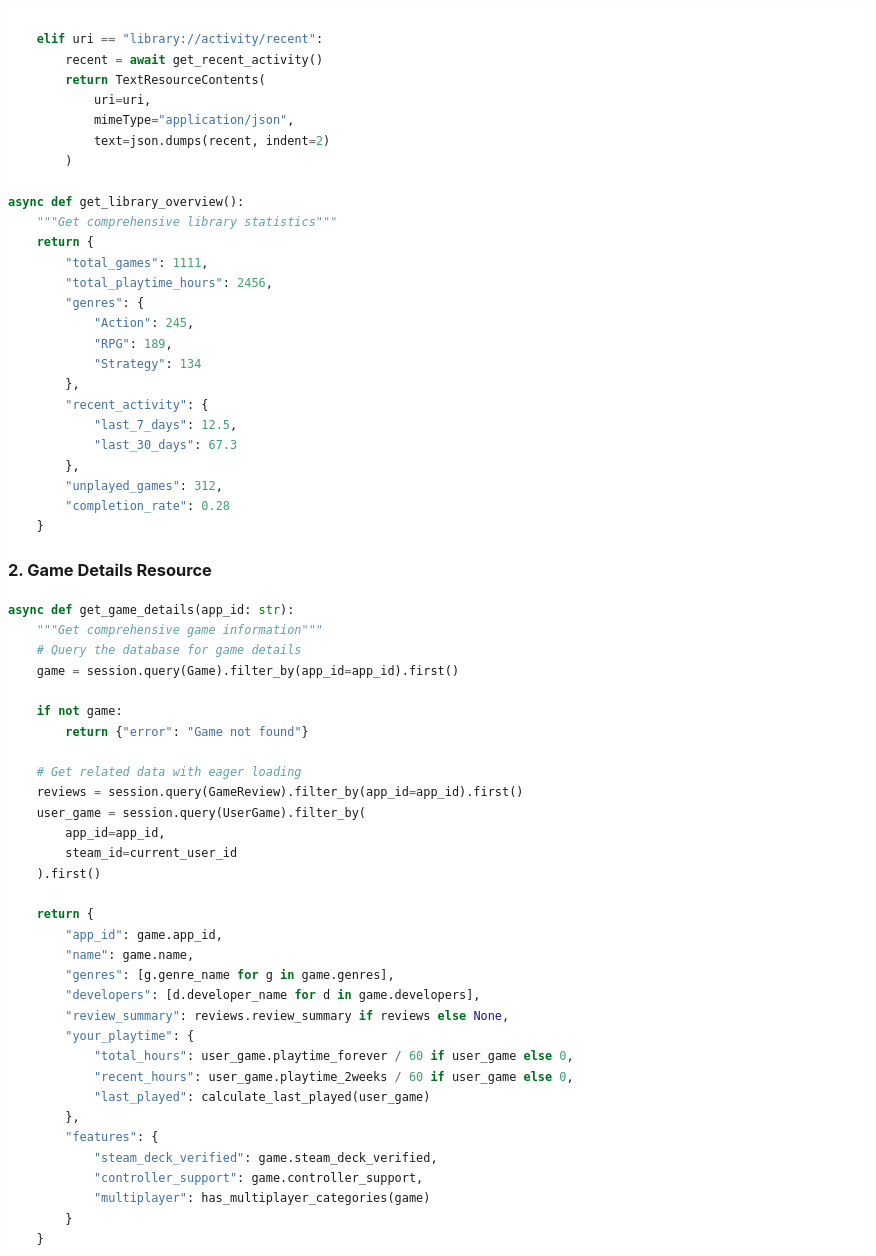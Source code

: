 ```python
    
    elif uri == "library://activity/recent":
        recent = await get_recent_activity()
        return TextResourceContents(
            uri=uri,
            mimeType="application/json",
            text=json.dumps(recent, indent=2)
        )

async def get_library_overview():
    """Get comprehensive library statistics"""
    return {
        "total_games": 1111,
        "total_playtime_hours": 2456,
        "genres": {
            "Action": 245,
            "RPG": 189,
            "Strategy": 134
        },
        "recent_activity": {
            "last_7_days": 12.5,
            "last_30_days": 67.3
        },
        "unplayed_games": 312,
        "completion_rate": 0.28
    }
```

### 2. Game Details Resource

```python
async def get_game_details(app_id: str):
    """Get comprehensive game information"""
    # Query the database for game details
    game = session.query(Game).filter_by(app_id=app_id).first()
    
    if not game:
        return {"error": "Game not found"}
    
    # Get related data with eager loading
    reviews = session.query(GameReview).filter_by(app_id=app_id).first()
    user_game = session.query(UserGame).filter_by(
        app_id=app_id,
        steam_id=current_user_id
    ).first()
    
    return {
        "app_id": game.app_id,
        "name": game.name,
        "genres": [g.genre_name for g in game.genres],
        "developers": [d.developer_name for d in game.developers],
        "review_summary": reviews.review_summary if reviews else None,
        "your_playtime": {
            "total_hours": user_game.playtime_forever / 60 if user_game else 0,
            "recent_hours": user_game.playtime_2weeks / 60 if user_game else 0,
            "last_played": calculate_last_played(user_game)
        },
        "features": {
            "steam_deck_verified": game.steam_deck_verified,
            "controller_support": game.controller_support,
            "multiplayer": has_multiplayer_categories(game)
        }
    }
```